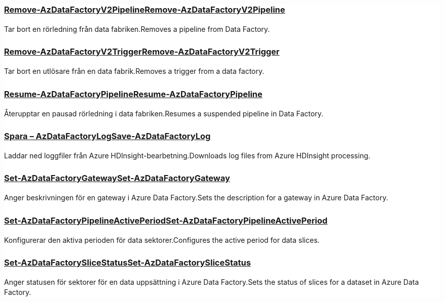 ### [<span data-ttu-id="939ad-207">Remove-AzDataFactoryV2Pipeline</span><span class="sxs-lookup"><span data-stu-id="939ad-207">Remove-AzDataFactoryV2Pipeline</span></span>](Remove-AzDataFactoryV2Pipeline.md)
<span data-ttu-id="939ad-208">Tar bort en rörledning från data fabriken.</span><span class="sxs-lookup"><span data-stu-id="939ad-208">Removes a pipeline from Data Factory.</span></span>

### [<span data-ttu-id="939ad-209">Remove-AzDataFactoryV2Trigger</span><span class="sxs-lookup"><span data-stu-id="939ad-209">Remove-AzDataFactoryV2Trigger</span></span>](Remove-AzDataFactoryV2Trigger.md)
<span data-ttu-id="939ad-210">Tar bort en utlösare från en data fabrik.</span><span class="sxs-lookup"><span data-stu-id="939ad-210">Removes a trigger from a data factory.</span></span>

### [<span data-ttu-id="939ad-211">Resume-AzDataFactoryPipeline</span><span class="sxs-lookup"><span data-stu-id="939ad-211">Resume-AzDataFactoryPipeline</span></span>](Resume-AzDataFactoryPipeline.md)
<span data-ttu-id="939ad-212">Återupptar en pausad rörledning i data fabriken.</span><span class="sxs-lookup"><span data-stu-id="939ad-212">Resumes a suspended pipeline in Data Factory.</span></span>

### [<span data-ttu-id="939ad-213">Spara – AzDataFactoryLog</span><span class="sxs-lookup"><span data-stu-id="939ad-213">Save-AzDataFactoryLog</span></span>](Save-AzDataFactoryLog.md)
<span data-ttu-id="939ad-214">Laddar ned loggfiler från Azure HDInsight-bearbetning.</span><span class="sxs-lookup"><span data-stu-id="939ad-214">Downloads log files from Azure HDInsight processing.</span></span>

### [<span data-ttu-id="939ad-215">Set-AzDataFactoryGateway</span><span class="sxs-lookup"><span data-stu-id="939ad-215">Set-AzDataFactoryGateway</span></span>](Set-AzDataFactoryGateway.md)
<span data-ttu-id="939ad-216">Anger beskrivningen för en gateway i Azure Data Factory.</span><span class="sxs-lookup"><span data-stu-id="939ad-216">Sets the description for a gateway in Azure Data Factory.</span></span>

### [<span data-ttu-id="939ad-217">Set-AzDataFactoryPipelineActivePeriod</span><span class="sxs-lookup"><span data-stu-id="939ad-217">Set-AzDataFactoryPipelineActivePeriod</span></span>](Set-AzDataFactoryPipelineActivePeriod.md)
<span data-ttu-id="939ad-218">Konfigurerar den aktiva perioden för data sektorer.</span><span class="sxs-lookup"><span data-stu-id="939ad-218">Configures the active period for data slices.</span></span>

### [<span data-ttu-id="939ad-219">Set-AzDataFactorySliceStatus</span><span class="sxs-lookup"><span data-stu-id="939ad-219">Set-AzDataFactorySliceStatus</span></span>](Set-AzDataFactorySliceStatus.md)
<span data-ttu-id="939ad-220">Anger statusen för sektorer för en data uppsättning i Azure Data Factory.</span><span class="sxs-lookup"><span data-stu-id="939ad-220">Sets the status of slices for a dataset in Azure Data Factory.</span></span>
